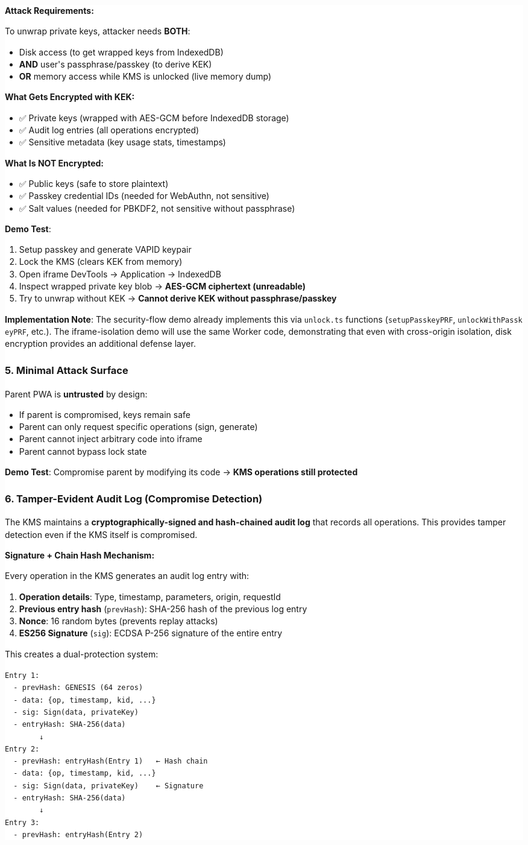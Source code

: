 **Attack Requirements:**

To unwrap private keys, attacker needs **BOTH**:
- Disk access (to get wrapped keys from IndexedDB)
- **AND** user's passphrase/passkey (to derive KEK)
- **OR** memory access while KMS is unlocked (live memory dump)

**What Gets Encrypted with KEK:**
- ✅ Private keys (wrapped with AES-GCM before IndexedDB storage)
- ✅ Audit log entries (all operations encrypted)
- ✅ Sensitive metadata (key usage stats, timestamps)

**What Is NOT Encrypted:**
- ✅ Public keys (safe to store plaintext)
- ✅ Passkey credential IDs (needed for WebAuthn, not sensitive)
- ✅ Salt values (needed for PBKDF2, not sensitive without passphrase)

**Demo Test**:
1. Setup passkey and generate VAPID keypair
2. Lock the KMS (clears KEK from memory)
3. Open iframe DevTools → Application → IndexedDB
4. Inspect wrapped private key blob → **AES-GCM ciphertext (unreadable)**
5. Try to unwrap without KEK → **Cannot derive KEK without passphrase/passkey**

**Implementation Note**: The security-flow demo already implements this via `unlock.ts` functions (`setupPasskeyPRF`, `unlockWithPasskeyPRF`, etc.). The iframe-isolation demo will use the same Worker code, demonstrating that even with cross-origin isolation, disk encryption provides an additional defense layer.

### 5. Minimal Attack Surface

Parent PWA is **untrusted** by design:
- If parent is compromised, keys remain safe
- Parent can only request specific operations (sign, generate)
- Parent cannot inject arbitrary code into iframe
- Parent cannot bypass lock state

**Demo Test**: Compromise parent by modifying its code → **KMS operations still protected**

### 6. Tamper-Evident Audit Log (Compromise Detection)

The KMS maintains a **cryptographically-signed and hash-chained audit log** that records all operations. This provides tamper detection even if the KMS itself is compromised.

**Signature + Chain Hash Mechanism:**

Every operation in the KMS generates an audit log entry with:
1. **Operation details**: Type, timestamp, parameters, origin, requestId
2. **Previous entry hash** (`prevHash`): SHA-256 hash of the previous log entry
3. **Nonce**: 16 random bytes (prevents replay attacks)
4. **ES256 Signature** (`sig`): ECDSA P-256 signature of the entire entry

This creates a dual-protection system:
```
Entry 1:
  - prevHash: GENESIS (64 zeros)
  - data: {op, timestamp, kid, ...}
  - sig: Sign(data, privateKey)
  - entryHash: SHA-256(data)
        ↓
Entry 2:
  - prevHash: entryHash(Entry 1)   ← Hash chain
  - data: {op, timestamp, kid, ...}
  - sig: Sign(data, privateKey)    ← Signature
  - entryHash: SHA-256(data)
        ↓
Entry 3:
  - prevHash: entryHash(Entry 2)
```